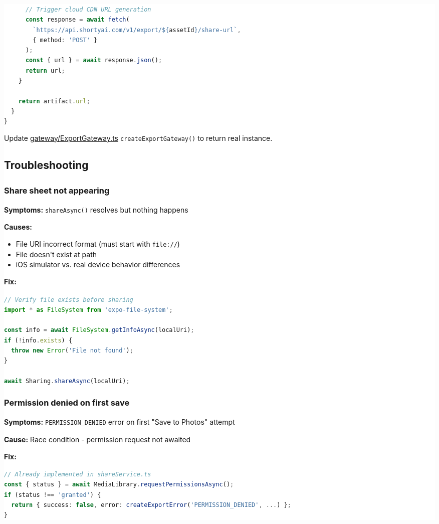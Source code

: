 ```typescript
      // Trigger cloud CDN URL generation
      const response = await fetch(
        `https://api.shortyai.com/v1/export/${assetId}/share-url`,
        { method: 'POST' }
      );
      const { url } = await response.json();
      return url;
    }

    return artifact.url;
  }
}
```

Update [gateway/ExportGateway.ts](../src/features/export/gateway/ExportGateway.ts) `createExportGateway()` to return real instance.

## Troubleshooting

### Share sheet not appearing

**Symptoms:** `shareAsync()` resolves but nothing happens

**Causes:**
- File URI incorrect format (must start with `file://`)
- File doesn't exist at path
- iOS simulator vs. real device behavior differences

**Fix:**
```typescript
// Verify file exists before sharing
import * as FileSystem from 'expo-file-system';

const info = await FileSystem.getInfoAsync(localUri);
if (!info.exists) {
  throw new Error('File not found');
}

await Sharing.shareAsync(localUri);
```

### Permission denied on first save

**Symptoms:** `PERMISSION_DENIED` error on first "Save to Photos" attempt

**Cause:** Race condition - permission request not awaited

**Fix:**
```typescript
// Already implemented in shareService.ts
const { status } = await MediaLibrary.requestPermissionsAsync();
if (status !== 'granted') {
  return { success: false, error: createExportError('PERMISSION_DENIED', ...) };
}
```
